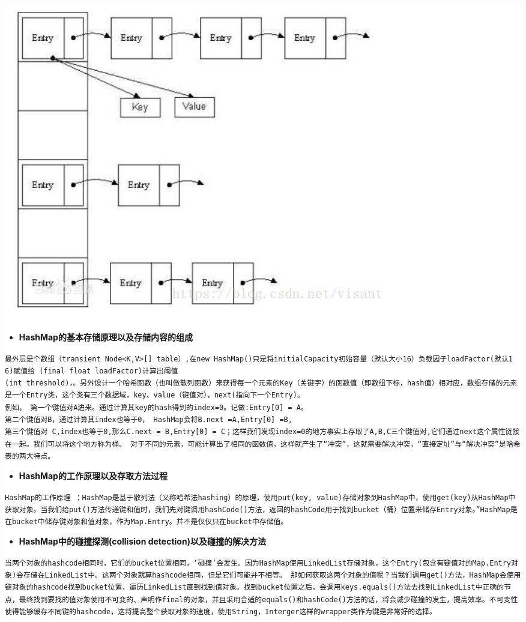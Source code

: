 ![](/assets/hashmap1.png)

- **HashMap的基本存储原理以及存储内容的组成**

```
最外层是个数组（transient Node<K,V>[] table）,在new HashMap()只是将initialCapacity初始容量（默认大小16）负载因子loadFactor(默认16)赋值给 (final float loadFactor)计算出阈值
(int threshold)，。另外设计一个哈希函数（也叫做散列函数）来获得每一个元素的Key（关键字）的函数值（即数组下标，hash值）相对应，数组存储的元素是一个Entry类，这个类有三个数据域，key、value（键值对），next(指向下一个Entry)。
例如， 第一个键值对A进来。通过计算其key的hash得到的index=0。记做:Entry[0] = A。
第二个键值对B，通过计算其index也等于0， HashMap会将B.next =A,Entry[0] =B,
第三个键值对 C,index也等于0,那么C.next = B,Entry[0] = C；这样我们发现index=0的地方事实上存取了A,B,C三个键值对,它们通过next这个属性链接在一起。我们可以将这个地方称为桶。 对于不同的元素，可能计算出了相同的函数值，这样就产生了“冲突”，这就需要解决冲突，“直接定址”与“解决冲突”是哈希表的两大特点。
```

- **HashMap的工作原理以及存取方法过程**

```
HashMap的工作原理 ：HashMap是基于散列法（又称哈希法hashing）的原理，使用put(key, value)存储对象到HashMap中，使用get(key)从HashMap中获取对象。当我们给put()方法传递键和值时，我们先对键调用hashCode()方法，返回的hashCode用于找到bucket（桶）位置来储存Entry对象。”HashMap是在bucket中储存键对象和值对象，作为Map.Entry。并不是仅仅只在bucket中存储值。
```

- **HashMap中的碰撞探测(collision detection)以及碰撞的解决方法**

```
当两个对象的hashcode相同时，它们的bucket位置相同，‘碰撞’会发生。因为HashMap使用LinkedList存储对象，这个Entry(包含有键值对的Map.Entry对象)会存储在LinkedList中。这两个对象就算hashcode相同，但是它们可能并不相等。 那如何获取这两个对象的值呢？当我们调用get()方法，HashMap会使用键对象的hashcode找到bucket位置，遍历LinkedList直到找到值对象。找到bucket位置之后，会调用keys.equals()方法去找到LinkedList中正确的节点，最终找到要找的值对象使用不可变的、声明作final的对象，并且采用合适的equals()和hashCode()方法的话，将会减少碰撞的发生，提高效率。不可变性使得能够缓存不同键的hashcode，这将提高整个获取对象的速度，使用String，Interger这样的wrapper类作为键是非常好的选择。
```
